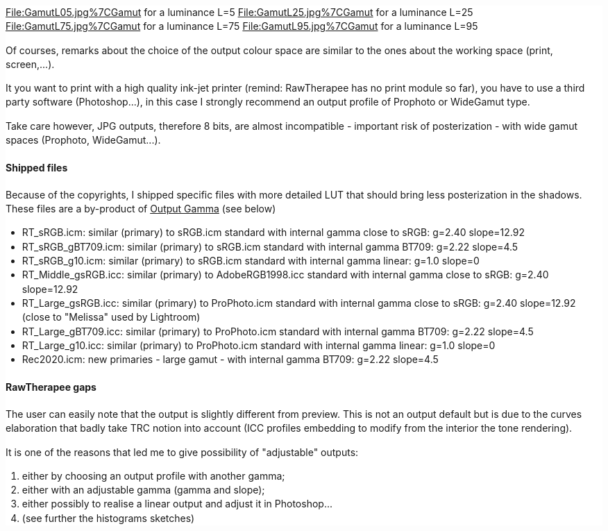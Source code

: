 <File:GamutL05.jpg%7CGamut> for a luminance L=5
<File:GamutL25.jpg%7CGamut> for a luminance L=25
<File:GamutL75.jpg%7CGamut> for a luminance L=75
<File:GamutL95.jpg%7CGamut> for a luminance L=95

Of courses, remarks about the choice of the output colour space are
similar to the ones about the working space (print, screen,...).

It you want to print with a high quality ink-jet printer (remind:
RawTherapee has no print module so far), you have to use a third party
software (Photoshop...), in this case I strongly recommend an output
profile of Prophoto or WideGamut type.

Take care however, JPG outputs, therefore 8 bits, are almost
incompatible - important risk of posterization - with wide gamut spaces
(Prophoto, WideGamut...).

#### Shipped files

Because of the copyrights, I shipped specific files with more detailed
LUT that should bring less posterization in the shadows. These files are
a by-product of [Output Gamma](#Output_Gamma "wikilink") (see below)

- RT_sRGB.icm: similar (primary) to sRGB.icm standard with internal
  gamma close to sRGB: g=2.40 slope=12.92
- RT_sRGB_gBT709.icm: similar (primary) to sRGB.icm standard with
  internal gamma BT709: g=2.22 slope=4.5
- RT_sRGB_g10.icm: similar (primary) to sRGB.icm standard with internal
  gamma linear: g=1.0 slope=0
- RT_Middle_gsRGB.icc: similar (primary) to AdobeRGB1998.icc standard
  with internal gamma close to sRGB: g=2.40 slope=12.92
- RT_Large_gsRGB.icc: similar (primary) to ProPhoto.icm standard with
  internal gamma close to sRGB: g=2.40 slope=12.92 (close to "Melissa"
  used by Lightroom)
- RT_Large_gBT709.icc: similar (primary) to ProPhoto.icm standard with
  internal gamma BT709: g=2.22 slope=4.5
- RT_Large_g10.icc: similar (primary) to ProPhoto.icm standard with
  internal gamma linear: g=1.0 slope=0
- Rec2020.icm: new primaries - large gamut - with internal gamma BT709:
  g=2.22 slope=4.5

#### RawTherapee gaps

The user can easily note that the output is slightly different from
preview. This is not an output default but is due to the curves
elaboration that badly take TRC notion into account (ICC profiles
embedding to modify from the interior the tone rendering).

It is one of the reasons that led me to give possibility of "adjustable"
outputs:

1.  either by choosing an output profile with another gamma;
2.  either with an adjustable gamma (gamma and slope);
3.  either possibly to realise a linear output and adjust it in
    Photoshop...
4.  (see further the histograms sketches)

